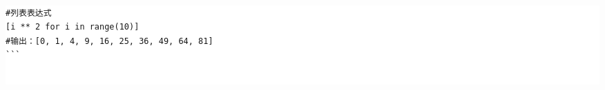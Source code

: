     #列表表达式
    [i ** 2 for i in range(10)]
    #输出：[0, 1, 4, 9, 16, 25, 36, 49, 64, 81]
    ```


​    

